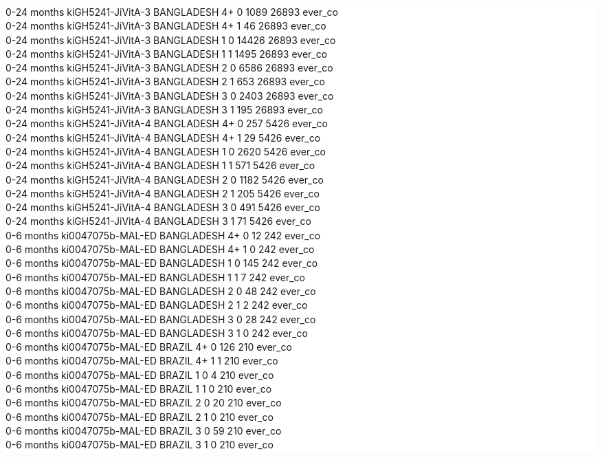 0-24 months   kiGH5241-JiVitA-3          BANGLADESH                     4+              0     1089   26893  ever_co          
0-24 months   kiGH5241-JiVitA-3          BANGLADESH                     4+              1       46   26893  ever_co          
0-24 months   kiGH5241-JiVitA-3          BANGLADESH                     1               0    14426   26893  ever_co          
0-24 months   kiGH5241-JiVitA-3          BANGLADESH                     1               1     1495   26893  ever_co          
0-24 months   kiGH5241-JiVitA-3          BANGLADESH                     2               0     6586   26893  ever_co          
0-24 months   kiGH5241-JiVitA-3          BANGLADESH                     2               1      653   26893  ever_co          
0-24 months   kiGH5241-JiVitA-3          BANGLADESH                     3               0     2403   26893  ever_co          
0-24 months   kiGH5241-JiVitA-3          BANGLADESH                     3               1      195   26893  ever_co          
0-24 months   kiGH5241-JiVitA-4          BANGLADESH                     4+              0      257    5426  ever_co          
0-24 months   kiGH5241-JiVitA-4          BANGLADESH                     4+              1       29    5426  ever_co          
0-24 months   kiGH5241-JiVitA-4          BANGLADESH                     1               0     2620    5426  ever_co          
0-24 months   kiGH5241-JiVitA-4          BANGLADESH                     1               1      571    5426  ever_co          
0-24 months   kiGH5241-JiVitA-4          BANGLADESH                     2               0     1182    5426  ever_co          
0-24 months   kiGH5241-JiVitA-4          BANGLADESH                     2               1      205    5426  ever_co          
0-24 months   kiGH5241-JiVitA-4          BANGLADESH                     3               0      491    5426  ever_co          
0-24 months   kiGH5241-JiVitA-4          BANGLADESH                     3               1       71    5426  ever_co          
0-6 months    ki0047075b-MAL-ED          BANGLADESH                     4+              0       12     242  ever_co          
0-6 months    ki0047075b-MAL-ED          BANGLADESH                     4+              1        0     242  ever_co          
0-6 months    ki0047075b-MAL-ED          BANGLADESH                     1               0      145     242  ever_co          
0-6 months    ki0047075b-MAL-ED          BANGLADESH                     1               1        7     242  ever_co          
0-6 months    ki0047075b-MAL-ED          BANGLADESH                     2               0       48     242  ever_co          
0-6 months    ki0047075b-MAL-ED          BANGLADESH                     2               1        2     242  ever_co          
0-6 months    ki0047075b-MAL-ED          BANGLADESH                     3               0       28     242  ever_co          
0-6 months    ki0047075b-MAL-ED          BANGLADESH                     3               1        0     242  ever_co          
0-6 months    ki0047075b-MAL-ED          BRAZIL                         4+              0      126     210  ever_co          
0-6 months    ki0047075b-MAL-ED          BRAZIL                         4+              1        1     210  ever_co          
0-6 months    ki0047075b-MAL-ED          BRAZIL                         1               0        4     210  ever_co          
0-6 months    ki0047075b-MAL-ED          BRAZIL                         1               1        0     210  ever_co          
0-6 months    ki0047075b-MAL-ED          BRAZIL                         2               0       20     210  ever_co          
0-6 months    ki0047075b-MAL-ED          BRAZIL                         2               1        0     210  ever_co          
0-6 months    ki0047075b-MAL-ED          BRAZIL                         3               0       59     210  ever_co          
0-6 months    ki0047075b-MAL-ED          BRAZIL                         3               1        0     210  ever_co          